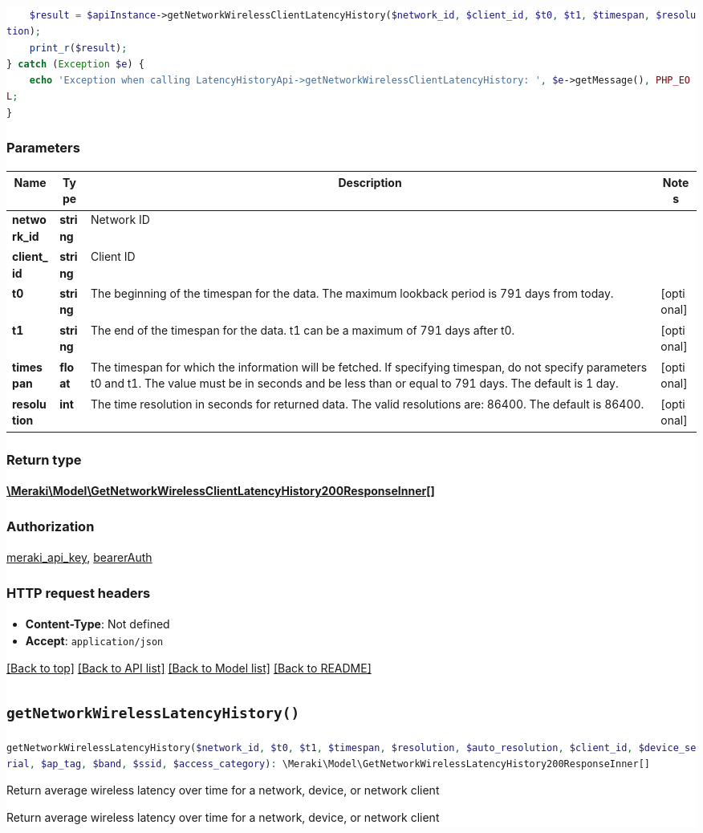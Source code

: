 ```php
    $result = $apiInstance->getNetworkWirelessClientLatencyHistory($network_id, $client_id, $t0, $t1, $timespan, $resolution);
    print_r($result);
} catch (Exception $e) {
    echo 'Exception when calling LatencyHistoryApi->getNetworkWirelessClientLatencyHistory: ', $e->getMessage(), PHP_EOL;
}
```

### Parameters

| Name | Type | Description  | Notes |
| ------------- | ------------- | ------------- | ------------- |
| **network_id** | **string**| Network ID | |
| **client_id** | **string**| Client ID | |
| **t0** | **string**| The beginning of the timespan for the data. The maximum lookback period is 791 days from today. | [optional] |
| **t1** | **string**| The end of the timespan for the data. t1 can be a maximum of 791 days after t0. | [optional] |
| **timespan** | **float**| The timespan for which the information will be fetched. If specifying timespan, do not specify parameters t0 and t1. The value must be in seconds and be less than or equal to 791 days. The default is 1 day. | [optional] |
| **resolution** | **int**| The time resolution in seconds for returned data. The valid resolutions are: 86400. The default is 86400. | [optional] |

### Return type

[**\Meraki\Model\GetNetworkWirelessClientLatencyHistory200ResponseInner[]**](../Model/GetNetworkWirelessClientLatencyHistory200ResponseInner.md)

### Authorization

[meraki_api_key](../../README.md#meraki_api_key), [bearerAuth](../../README.md#bearerAuth)

### HTTP request headers

- **Content-Type**: Not defined
- **Accept**: `application/json`

[[Back to top]](#) [[Back to API list]](../../README.md#endpoints)
[[Back to Model list]](../../README.md#models)
[[Back to README]](../../README.md)

## `getNetworkWirelessLatencyHistory()`

```php
getNetworkWirelessLatencyHistory($network_id, $t0, $t1, $timespan, $resolution, $auto_resolution, $client_id, $device_serial, $ap_tag, $band, $ssid, $access_category): \Meraki\Model\GetNetworkWirelessLatencyHistory200ResponseInner[]
```

Return average wireless latency over time for a network, device, or network client

Return average wireless latency over time for a network, device, or network client
